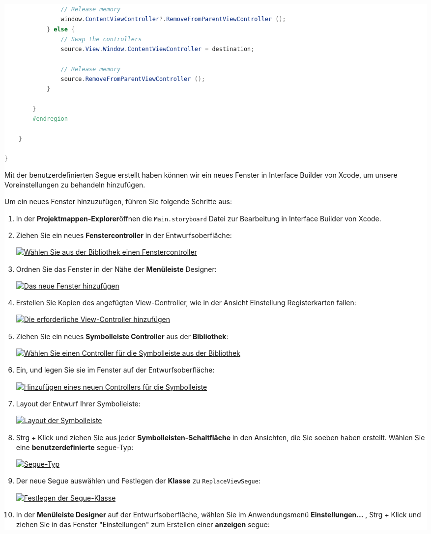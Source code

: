 ```csharp
                // Release memory
                window.ContentViewController?.RemoveFromParentViewController ();
            } else {
                // Swap the controllers
                source.View.Window.ContentViewController = destination;

                // Release memory
                source.RemoveFromParentViewController ();
            }
        
        }
        #endregion

    }

}
```

Mit der benutzerdefinierten Segue erstellt haben können wir ein neues Fenster in Interface Builder von Xcode, um unsere Voreinstellungen zu behandeln hinzufügen.

Um ein neues Fenster hinzuzufügen, führen Sie folgende Schritte aus:

1. In der **Projektmappen-Explorer**öffnen die `Main.storyboard` Datei zur Bearbeitung in Interface Builder von Xcode.
2. Ziehen Sie ein neues **Fenstercontroller** in der Entwurfsoberfläche:

    [![](dialog-images/pref01.png "Wählen Sie aus der Bibliothek einen Fenstercontroller")](dialog-images/pref01.png#lightbox)
3. Ordnen Sie das Fenster in der Nähe der **Menüleiste** Designer:

    [![](dialog-images/pref02.png "Das neue Fenster hinzufügen")](dialog-images/pref02.png#lightbox)
4. Erstellen Sie Kopien des angefügten View-Controller, wie in der Ansicht Einstellung Registerkarten fallen:

    [![](dialog-images/pref03.png "Die erforderliche View-Controller hinzufügen")](dialog-images/pref03.png#lightbox)
5. Ziehen Sie ein neues **Symbolleiste Controller** aus der **Bibliothek**:

    [![](dialog-images/pref04.png "Wählen Sie einen Controller für die Symbolleiste aus der Bibliothek")](dialog-images/pref04.png#lightbox)
6. Ein, und legen Sie sie im Fenster auf der Entwurfsoberfläche:

    [![](dialog-images/pref05.png "Hinzufügen eines neuen Controllers für die Symbolleiste")](dialog-images/pref05.png#lightbox)
7. Layout der Entwurf Ihrer Symbolleiste:

    [![](dialog-images/pref06.png "Layout der Symbolleiste")](dialog-images/pref06.png#lightbox)
8. Strg + Klick und ziehen Sie aus jeder **Symbolleisten-Schaltfläche** in den Ansichten, die Sie soeben haben erstellt. Wählen Sie eine **benutzerdefinierte** segue-Typ:

    [![](dialog-images/pref07.png "Segue-Typ")](dialog-images/pref07.png#lightbox)
9. Der neue Segue auswählen und Festlegen der **Klasse** zu `ReplaceViewSegue`:

    [![](dialog-images/pref08.png "Festlegen der Segue-Klasse")](dialog-images/pref08.png#lightbox)
10. In der **Menüleiste Designer** auf der Entwurfsoberfläche, wählen Sie im Anwendungsmenü **Einstellungen...** , Strg + Klick und ziehen Sie in das Fenster "Einstellungen" zum Erstellen einer **anzeigen** segue:
